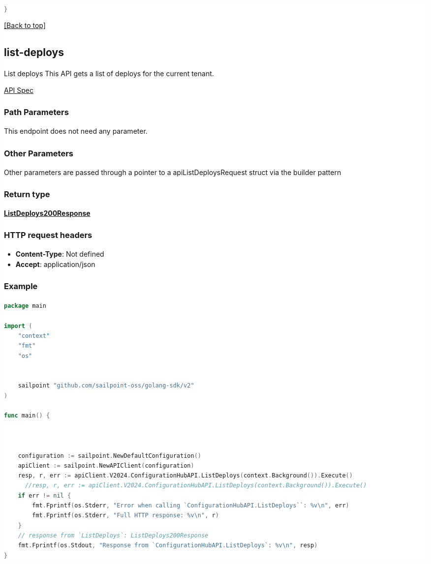 ```go
}
```

[[Back to top]](#)

## list-deploys

List deploys This API gets a list of deploys for the current tenant.

[API Spec](https://developer.sailpoint.com/docs/api/v2024/list-deploys)

### Path Parameters

This endpoint does not need any parameter.

### Other Parameters

Other parameters are passed through a pointer to a apiListDeploysRequest struct via the builder pattern

### Return type

[**ListDeploys200Response**](../models/list-deploys200-response)

### HTTP request headers

- **Content-Type**: Not defined
- **Accept**: application/json

### Example

```go
package main

import (
	"context"
	"fmt"
	"os"


	sailpoint "github.com/sailpoint-oss/golang-sdk/v2"
)

func main() {



    configuration := sailpoint.NewDefaultConfiguration()
    apiClient := sailpoint.NewAPIClient(configuration)
    resp, r, err := apiClient.V2024.ConfigurationHubAPI.ListDeploys(context.Background()).Execute()
	  //resp, r, err := apiClient.V2024.ConfigurationHubAPI.ListDeploys(context.Background()).Execute()
    if err != nil {
	    fmt.Fprintf(os.Stderr, "Error when calling `ConfigurationHubAPI.ListDeploys``: %v\n", err)
	    fmt.Fprintf(os.Stderr, "Full HTTP response: %v\n", r)
    }
    // response from `ListDeploys`: ListDeploys200Response
    fmt.Fprintf(os.Stdout, "Response from `ConfigurationHubAPI.ListDeploys`: %v\n", resp)
}
```
